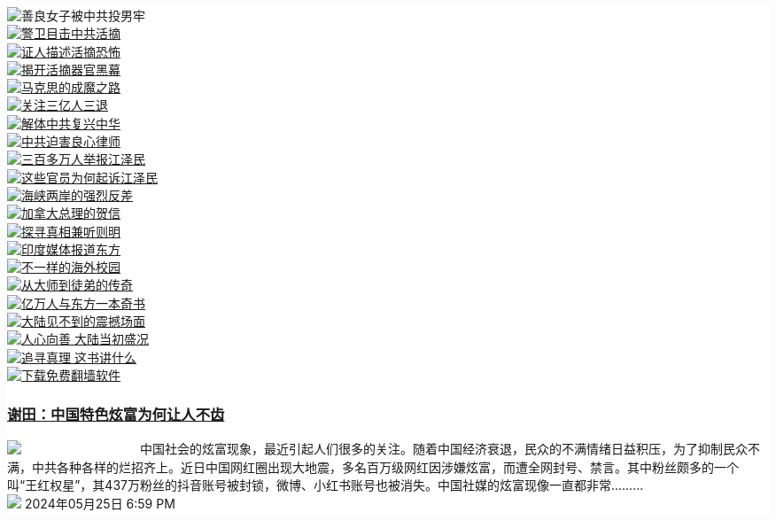 <img width="130" src="https://raw.githubusercontent.com/1992513/djy/master/gb/130/shang-lnz.jpg" title="善良女子被中共投男牢"  alt="善良女子被中共投男牢"></a><br><a href="https://github.com/1992513/djy/blob/master/gb/16/3/16/n4663449.md?dfh#1" target="_blank"><img width="130" src="https://raw.githubusercontent.com/1992513/djy/master/gb/130/huo-z3.jpg" title="警卫目击中共活摘"  alt="警卫目击中共活摘"></a><br><a href="https://github.com/1992513/djy/blob/master/gb/16/8/7/n8177641.md?dfh#1" target="_blank"><img width="130" src="https://raw.githubusercontent.com/1992513/djy/master/gb/130/huo-z4.jpg" title="证人描述活摘恐怖"  alt="证人描述活摘恐怖"></a><br><a href="https://github.com/1992513/djy/blob/master/gb/10/4/19/n2881569.md?dfh#1" target="_blank"><img width="130" src="https://raw.githubusercontent.com/1992513/djy/master/gb/130/huo-z1.jpg" title="揭开活摘器官黑幕"  alt="揭开活摘器官黑幕"></a><br><a href="https://github.com/1992513/djy/blob/master/gb/10/11/7/n3077476.md?dfh#1" target="_blank"><img width="130" src="https://raw.githubusercontent.com/1992513/djy/master/gb/130/ma-ks.jpg" title="马克思的成魔之路"  alt="马克思的成魔之路"></a><br><a href="https://github.com/1992513/djy/blob/master/gb/18/5/10/n10381511.md?dfh#1" target="_blank"><img width="130" src="https://raw.githubusercontent.com/1992513/djy/master/gb/130/st1.jpg" title="关注三亿人三退"  alt="关注三亿人三退"></a><br><a href="https://github.com/1992513/djy/blob/master/gb/18/3/21/n10237682.md?dfh#1" target="_blank"><img width="130" src="https://raw.githubusercontent.com/1992513/djy/master/gb/130/jie-t.jpg" title="解体中共复兴中华"  alt="解体中共复兴中华"></a><br><a href="https://github.com/1992513/djy/blob/master/gb/9/2/9/n2422991.md?dfh#1" target="_blank"><img width="130" src="https://raw.githubusercontent.com/1992513/djy/master/gb/130/gao-zs.jpg" title="中共迫害良心律师"  alt="中共迫害良心律师"></a><br><a href="https://github.com/1992513/djy/blob/master/gb/18/12/9/n10900044.md?dfh#1" target="_blank"><img width="130" src="https://raw.githubusercontent.com/1992513/djy/master/gb/130/sj1.jpg" title="三百多万人举报江泽民"  alt="三百多万人举报江泽民"></a><br><a href="https://github.com/1992513/djy/blob/master/gb/18/8/28/n10672014.md?dfh#1" target="_blank"><img width="130" src="https://raw.githubusercontent.com/1992513/djy/master/gb/130/sj2.jpg" title="这些官员为何起诉江泽民"  alt="这些官员为何起诉江泽民"></a><br><a href="https://github.com/1992513/djy/blob/master/gb/8/12/18/n2367165.md?dfh#1" target="_blank"><img width="130" src="https://raw.githubusercontent.com/1992513/djy/master/gb/130/liangan.jpg" title="海峡两岸的强烈反差"  alt="海峡两岸的强烈反差"></a><br><a href="https://github.com/1992513/djy/blob/master/gb/15/12/10/n4593139.md?dfh#1" target="_blank"><img width="130" src="https://raw.githubusercontent.com/1992513/djy/master/gb/130/jia-ndzl.jpg" title="加拿大总理的贺信"  alt="加拿大总理的贺信"></a><br><a href="https://github.com/1992513/djy/blob/master/gb/11/6/17/n3289382.md?dfh#1" target="_blank"><img width="130" src="https://raw.githubusercontent.com/1992513/djy/master/gb/130/xiao-wd.jpg" title="探寻真相兼听则明"  alt="探寻真相兼听则明"></a><br><a href="https://github.com/1992513/djy/blob/master/gb/18/10/27/n10812623.md?dfh#1" target="_blank"><img width="130" src="https://raw.githubusercontent.com/1992513/djy/master/gb/130/yindu.jpg" title="印度媒体报道东方"  alt="印度媒体报道东方"></a><br><a href="https://github.com/1992513/djy/blob/master/gb/18/6/9/n10469652.md?dfh#1" target="_blank"><img width="130" src="https://raw.githubusercontent.com/1992513/djy/master/gb/130/xie-j.jpg" title="不一样的海外校园"  alt="不一样的海外校园"></a><br><a href="https://github.com/1992513/djy/blob/master/gb/7/4/5/n1669415.md?dfh#1" target="_blank"><img width="130" src="https://raw.githubusercontent.com/1992513/djy/master/gb/130/li-up.jpg" title="从大师到徒弟的传奇"  alt="从大师到徒弟的传奇"></a><br><a href="https://github.com/1992513/djy/blob/master/gb/17/5/26/n9191512.md?dfh#1" target="_blank"><img width="130" src="https://raw.githubusercontent.com/1992513/djy/master/gb/130/zfl2.jpg" title="亿万人与东方一本奇书"  alt="亿万人与东方一本奇书"></a><br><a href="https://github.com/1992513/djy/blob/master/gb/13/11/27/n4020290.md?dfh#1" target="_blank"><img width="130" src="https://raw.githubusercontent.com/1992513/djy/master/gb/130/zhen-h.jpg" title="大陆见不到的震撼场面"  alt="大陆见不到的震撼场面"></a><br><a href="https://github.com/1992513/djy/blob/master/gb/15/7/17/n4482910.md?dfh#1" target="_blank"><img width="130" src="https://raw.githubusercontent.com/1992513/djy/master/gb/130/dalu-sk.jpg" title="人心向善 大陆当初盛况"  alt="人心向善 大陆当初盛况"></a><br><a href="https://github.com/1992513/djy/blob/master/gb/19/1/5/n10955468.md?dfh#1" target="_blank"><img width="130" src="https://raw.githubusercontent.com/1992513/djy/master/gb/130/zfl1.jpg" title="追寻真理 这书讲什么"  alt="追寻真理 这书讲什么"></a><br><a href="https://github.com/1992513/www/blob/master/README.md?dfh#1" target="_blank"><img width="130" src="https://raw.githubusercontent.com/1992513/djy/master/gb/130/fq1.jpg" title="下载免费翻墙软件"  alt="下载免费翻墙软件"></a><br></td></tr>
<tr><td width="742"><h3><a href="https://github.com/1992513/djy/blob/master/gb/24/5/25/n14257597.md#1" target="_blank">谢田：中国特色炫富为何让人不齿</a><br></h3><a href="https://github.com/1992513/djy/blob/master/gb/24/5/25/n14257597.md#1" target="_blank"><img width="150" src="https://i.epochtimes.com/assets/uploads/2024/05/id14257600-84ff876bda9fa5a1edd23e87497b2f2e-150x120.jpg" align ="left"></a>中国社会的炫富现象，最近引起人们很多的关注。随着中国经济衰退，民众的不满情绪日益积压，为了抑制民众不满，中共各种各样的烂招齐上。近日中国网红圈出现大地震，多名百万级网红因涉嫌炫富，而遭全网封号、禁言。其中粉丝颇多的一个叫“王红权星”，其437万粉丝的抖音账号被封锁，微博、小红书账号也被消失。中国社媒的炫富现像一直都非常.........<br><img align="bottom" src="https://www.epochtimes.com/assets/themes/djy/images/time.gif"> 2024年05月25日 6:59 PM			</td></tr>